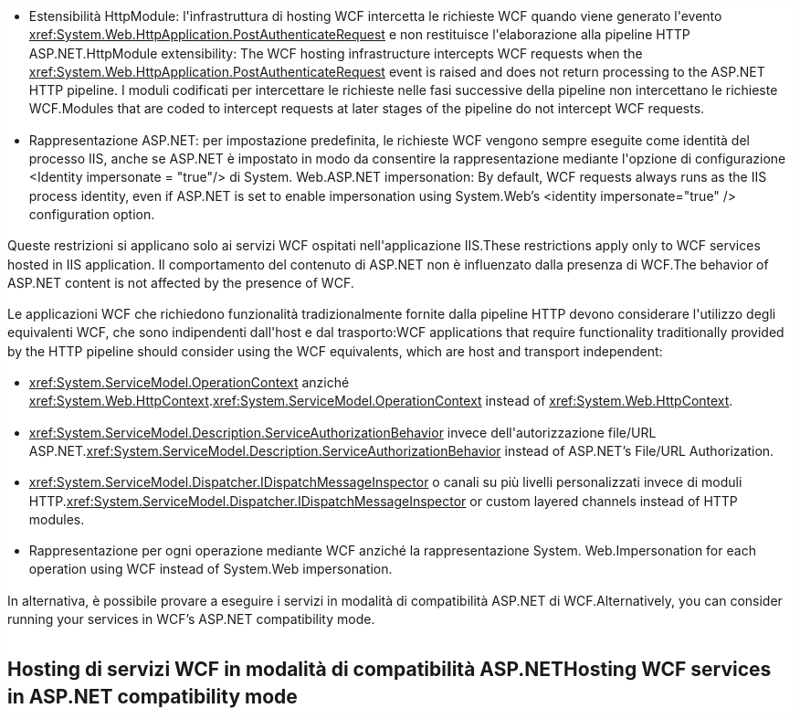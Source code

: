   - <span data-ttu-id="4549c-125">Estensibilità HttpModule: l'infrastruttura di hosting WCF intercetta le richieste WCF quando viene generato l'evento <xref:System.Web.HttpApplication.PostAuthenticateRequest> e non restituisce l'elaborazione alla pipeline HTTP ASP.NET.</span><span class="sxs-lookup"><span data-stu-id="4549c-125">HttpModule extensibility: The WCF hosting infrastructure intercepts WCF requests when the <xref:System.Web.HttpApplication.PostAuthenticateRequest> event is raised and does not return processing to the ASP.NET HTTP pipeline.</span></span> <span data-ttu-id="4549c-126">I moduli codificati per intercettare le richieste nelle fasi successive della pipeline non intercettano le richieste WCF.</span><span class="sxs-lookup"><span data-stu-id="4549c-126">Modules that are coded to intercept requests at later stages of the pipeline do not intercept WCF requests.</span></span>

  - <span data-ttu-id="4549c-127">Rappresentazione ASP.NET: per impostazione predefinita, le richieste WCF vengono sempre eseguite come identità del processo IIS, anche se ASP.NET è impostato in modo da consentire la rappresentazione mediante l'opzione di configurazione \<Identity impersonate = "true"/> di System. Web.</span><span class="sxs-lookup"><span data-stu-id="4549c-127">ASP.NET impersonation: By default, WCF requests always runs as the IIS process identity, even if ASP.NET is set to enable impersonation using System.Web’s \<identity impersonate="true" /> configuration option.</span></span>

<span data-ttu-id="4549c-128">Queste restrizioni si applicano solo ai servizi WCF ospitati nell'applicazione IIS.</span><span class="sxs-lookup"><span data-stu-id="4549c-128">These restrictions apply only to WCF services hosted in IIS application.</span></span> <span data-ttu-id="4549c-129">Il comportamento del contenuto di ASP.NET non è influenzato dalla presenza di WCF.</span><span class="sxs-lookup"><span data-stu-id="4549c-129">The behavior of ASP.NET content is not affected by the presence of WCF.</span></span>

<span data-ttu-id="4549c-130">Le applicazioni WCF che richiedono funzionalità tradizionalmente fornite dalla pipeline HTTP devono considerare l'utilizzo degli equivalenti WCF, che sono indipendenti dall'host e dal trasporto:</span><span class="sxs-lookup"><span data-stu-id="4549c-130">WCF applications that require functionality traditionally provided by the HTTP pipeline should consider using the WCF equivalents, which are host and transport independent:</span></span>

- <span data-ttu-id="4549c-131"><xref:System.ServiceModel.OperationContext> anziché <xref:System.Web.HttpContext>.</span><span class="sxs-lookup"><span data-stu-id="4549c-131"><xref:System.ServiceModel.OperationContext> instead of <xref:System.Web.HttpContext>.</span></span>

- <span data-ttu-id="4549c-132"><xref:System.ServiceModel.Description.ServiceAuthorizationBehavior> invece dell'autorizzazione file/URL ASP.NET.</span><span class="sxs-lookup"><span data-stu-id="4549c-132"><xref:System.ServiceModel.Description.ServiceAuthorizationBehavior> instead of ASP.NET’s File/URL Authorization.</span></span>

- <span data-ttu-id="4549c-133"><xref:System.ServiceModel.Dispatcher.IDispatchMessageInspector> o canali su più livelli personalizzati invece di moduli HTTP.</span><span class="sxs-lookup"><span data-stu-id="4549c-133"><xref:System.ServiceModel.Dispatcher.IDispatchMessageInspector> or custom layered channels instead of HTTP modules.</span></span>

- <span data-ttu-id="4549c-134">Rappresentazione per ogni operazione mediante WCF anziché la rappresentazione System. Web.</span><span class="sxs-lookup"><span data-stu-id="4549c-134">Impersonation for each operation using WCF instead of System.Web impersonation.</span></span>

<span data-ttu-id="4549c-135">In alternativa, è possibile provare a eseguire i servizi in modalità di compatibilità ASP.NET di WCF.</span><span class="sxs-lookup"><span data-stu-id="4549c-135">Alternatively, you can consider running your services in WCF’s ASP.NET compatibility mode.</span></span>

## <a name="hosting-wcf-services-in-aspnet-compatibility-mode"></a><span data-ttu-id="4549c-136">Hosting di servizi WCF in modalità di compatibilità ASP.NET</span><span class="sxs-lookup"><span data-stu-id="4549c-136">Hosting WCF services in ASP.NET compatibility mode</span></span>
